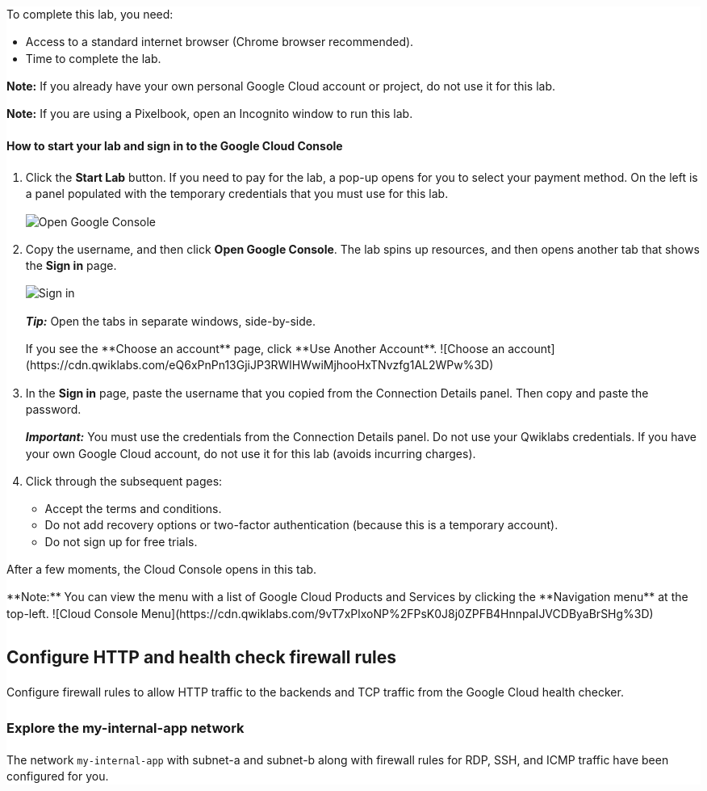 To complete this lab, you need:

*   Access to a standard internet browser (Chrome browser recommended).
*   Time to complete the lab.

**Note:** If you already have your own personal Google Cloud account or project, do not use it for this lab.

**Note:** If you are using a Pixelbook, open an Incognito window to run this lab.

#### How to start your lab and sign in to the Google Cloud Console

1.  Click the **Start Lab** button. If you need to pay for the lab, a pop-up opens for you to select your payment method. On the left is a panel populated with the temporary credentials that you must use for this lab.

    ![Open Google Console](https://cdn.qwiklabs.com/%2FtHp4GI5VSDyTtdqi3qDFtevuY014F88%2BFow%2FadnRgE%3D)

2.  Copy the username, and then click **Open Google Console**. The lab spins up resources, and then opens another tab that shows the **Sign in** page.

    ![Sign in](https://cdn.qwiklabs.com/VkUIAFY2xX3zoHgmWqYKccRLwFrR4BfARLd5ojmlbhs%3D)

    **_Tip:_** Open the tabs in separate windows, side-by-side.

    <aside>If you see the **Choose an account** page, click **Use Another Account**. ![Choose an account](https://cdn.qwiklabs.com/eQ6xPnPn13GjiJP3RWlHWwiMjhooHxTNvzfg1AL2WPw%3D)</aside>

3.  In the **Sign in** page, paste the username that you copied from the Connection Details panel. Then copy and paste the password.

    **_Important:_** You must use the credentials from the Connection Details panel. Do not use your Qwiklabs credentials. If you have your own Google Cloud account, do not use it for this lab (avoids incurring charges).

4.  Click through the subsequent pages:

    *   Accept the terms and conditions.
    *   Do not add recovery options or two-factor authentication (because this is a temporary account).
    *   Do not sign up for free trials.

After a few moments, the Cloud Console opens in this tab.

<aside>**Note:** You can view the menu with a list of Google Cloud Products and Services by clicking the **Navigation menu** at the top-left. ![Cloud Console Menu](https://cdn.qwiklabs.com/9vT7xPlxoNP%2FPsK0J8j0ZPFB4HnnpaIJVCDByaBrSHg%3D)</aside>

## Configure HTTP and health check firewall rules

Configure firewall rules to allow HTTP traffic to the backends and TCP traffic from the Google Cloud health checker.

### **Explore the my-internal-app network**

The network `my-internal-app` with subnet-a and subnet-b along with firewall rules for RDP, SSH, and ICMP traffic have been configured for you.
